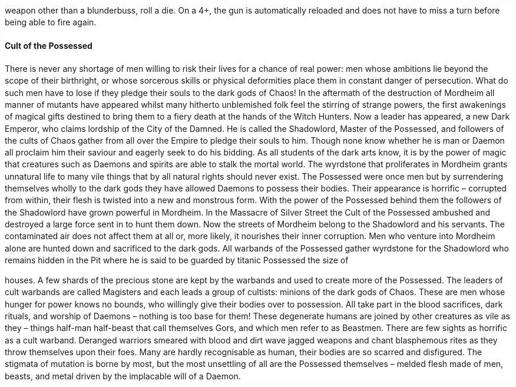 weapon other than a blunderbuss, roll a die. On a 4+, the gun
is automatically reloaded and does not have to miss a turn
before being able to fire again.


#### Cult of the Possessed

There is never any shortage of men willing to risk their lives
for a chance of real power: men whose ambitions lie beyond
the scope of their birthright, or whose sorcerous skills or
physical deformities place them in constant danger of
persecution. What do such men have to lose if they pledge
their souls to the dark gods of Chaos! In the aftermath of the
destruction of Mordheim all manner of mutants have
appeared whilst many hitherto unblemished folk feel the
stirring of strange powers, the first awakenings of magical
gifts destined to bring them to a fiery death at the hands of
the Witch Hunters.
Now a leader has appeared, a new Dark Emperor, who claims
lordship of the City of the Damned. He is called the
Shadowlord, Master of the Possessed, and followers of the
cults of Chaos gather from all over the Empire to pledge their
souls to him. Though none know whether he is man or
Daemon all proclaim him their saviour and eagerly seek to do
his bidding.
As all students of the dark arts know, it is by the power of
magic that creatures such as Daemons and spirits are able to
stalk the mortal world. The wyrdstone that proliferates in
Mordheim grants unnatural life to many vile things that by all
natural rights should never exist. The Possessed were once
men but by surrendering themselves wholly to the dark gods
they have allowed Daemons to possess their bodies. Their
appearance is horrific – corrupted from within, their flesh is
twisted into a new and monstrous form.
With the power of the Possessed behind them the followers
of the Shadowlord have grown powerful in Mordheim. In the
Massacre of Silver Street the Cult of the Possessed ambushed
and destroyed a large force sent in to hunt them down. Now
the streets of Mordheim belong to the Shadowlord and his
servants. The contaminated air does not affect them at all or,
more likely, it nourishes their inner corruption. Men who
venture into Mordheim alone are hunted down and sacrificed
to the dark gods. All warbands of the Possessed gather
wyrdstone for the Shadowlord who remains hidden in the Pit
where he is said to be guarded by titanic Possessed the size of

houses. A few shards of the precious stone are kept by the
warbands and used to create more of the Possessed.
The leaders of cult warbands are called Magisters and each
leads a group of cultists: minions of the dark gods of Chaos.
These are men whose hunger for power knows no bounds,
who willingly give their bodies over to possession. All take
part in the blood sacrifices, dark rituals, and worship of
Daemons – nothing is too base for them! These degenerate
humans are joined by other creatures as vile as they – things
half-man half-beast that call themselves Gors, and which men
refer to as Beastmen.
There are few sights as horrific as a cult warband. Deranged
warriors smeared with blood and dirt wave jagged weapons
and chant blasphemous rites as they throw themselves upon
their foes. Many are hardly recognisable as human, their
bodies are so scarred and disfigured. The stigmata of
mutation is borne by most, but the most unsettling of all are
the Possessed themselves – melded flesh made of men,
beasts, and metal driven by the implacable will of a Daemon.